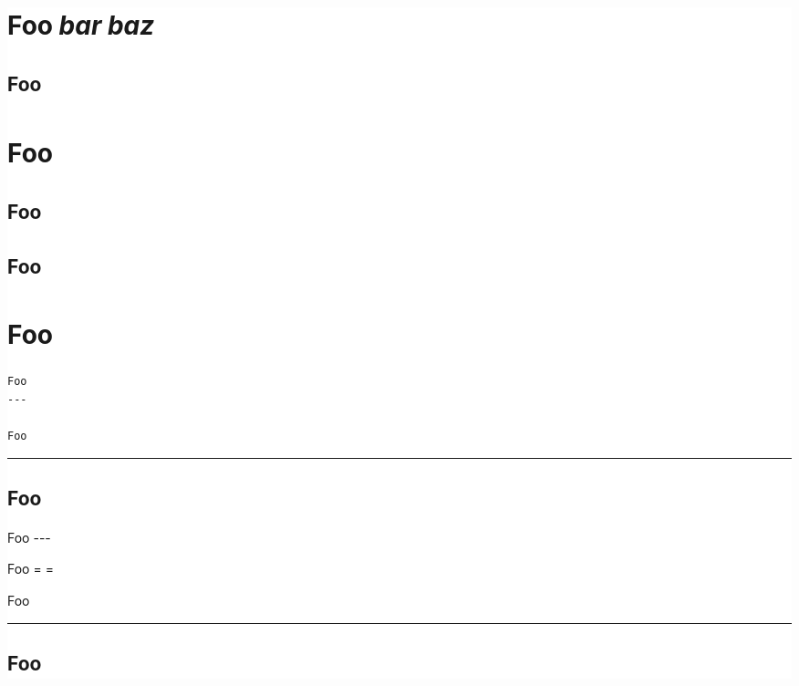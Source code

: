 


  Foo *bar
baz*	
====




Foo
-------------------------

Foo
=




   Foo
---

  Foo
-----

  Foo
  ===




    Foo
    ---

    Foo
---




Foo
   ----      




Foo
    ---




Foo
= =

Foo
--- -




Foo  
-----



